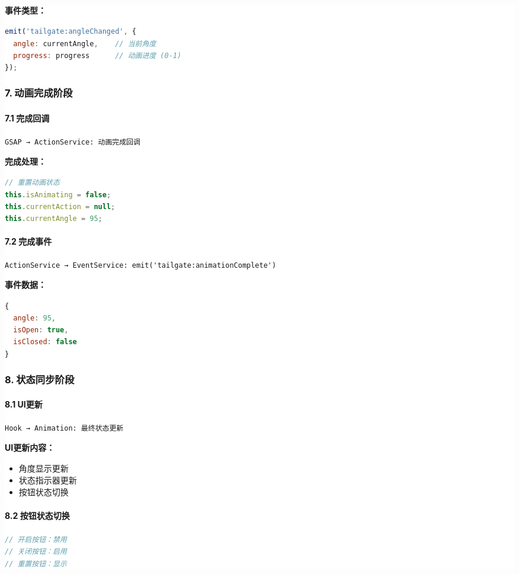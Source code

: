 **事件类型：**
```javascript
emit('tailgate:angleChanged', {
  angle: currentAngle,    // 当前角度
  progress: progress      // 动画进度 (0-1)
});
```

### 7. 动画完成阶段

#### 7.1 完成回调
```
GSAP → ActionService: 动画完成回调
```

**完成处理：**
```javascript
// 重置动画状态
this.isAnimating = false;
this.currentAction = null;
this.currentAngle = 95;
```

#### 7.2 完成事件
```
ActionService → EventService: emit('tailgate:animationComplete')
```

**事件数据：**
```javascript
{
  angle: 95,
  isOpen: true,
  isClosed: false
}
```

### 8. 状态同步阶段

#### 8.1 UI更新
```
Hook → Animation: 最终状态更新
```

**UI更新内容：**
- 角度显示更新
- 状态指示器更新
- 按钮状态切换

#### 8.2 按钮状态切换
```javascript
// 开启按钮：禁用
// 关闭按钮：启用
// 重置按钮：显示
```
